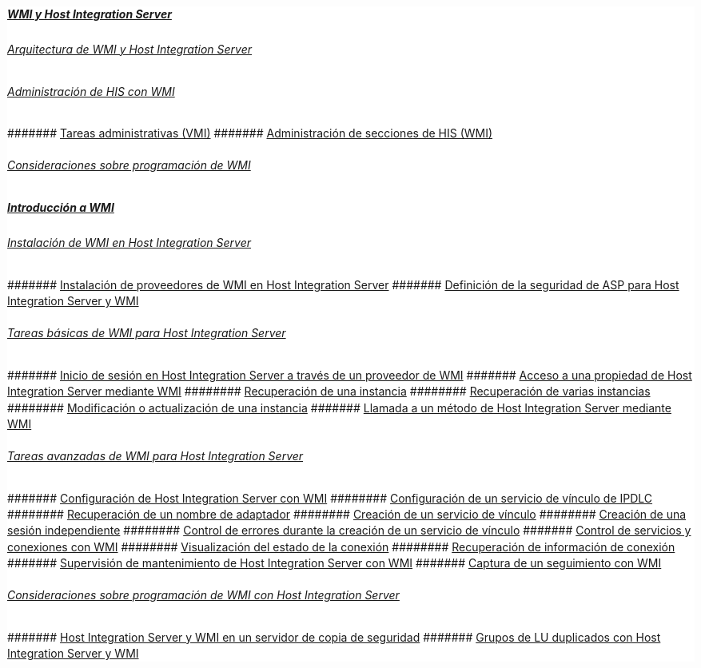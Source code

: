 ##### [WMI y Host Integration Server](wmi-and-host-integration-server1.md)
###### [Arquitectura de WMI y Host Integration Server](wmi-and-the-host-integration-server-architecture1.md)
###### [Administración de HIS con WMI](administering-his-with-wmi1.md)
####### [Tareas administrativas (VMI)](administrative-tasks-wmi-2.md)
####### [Administración de secciones de HIS (WMI)](administering-sections-of-his-wmi-1.md)
###### [Consideraciones sobre programación de WMI](wmi-programming-considerations2.md)
##### [Introducción a WMI](getting-started-with-wmi2.md)
###### [Instalación de WMI en Host Integration Server](installing-wmi-on-host-integration-server2.md)
####### [Instalación de proveedores de WMI en Host Integration Server](installing-wmi-providers-on-a-host-integration-server1.md)
####### [Definición de la seguridad de ASP para Host Integration Server y WMI](how-to-set-asp-security-for-host-integration-server-and-wmi2.md)
###### [Tareas básicas de WMI para Host Integration Server](basic-wmi-tasks-for-host-integration-server2.md)
####### [Inicio de sesión en Host Integration Server a través de un proveedor de WMI](logging-on-to-host-integration-server-through-a-wmi-provider2.md)
####### [Acceso a una propiedad de Host Integration Server mediante WMI](accessing-a-host-integration-server-property-through-wmi2.md)
######## [Recuperación de una instancia](how-to-retrieve-an-instance1.md)
######## [Recuperación de varias instancias](how-to-retrieve-multiple-instances1.md)
######## [Modificación o actualización de una instancia](how-to-modify-or-update-an-instance1.md)
####### [Llamada a un método de Host Integration Server mediante WMI](calling-a-host-integration-server-method-through-wmi1.md)
###### [Tareas avanzadas de WMI para Host Integration Server](advanced-wmi-tasks-for-host-integration-server1.md)
####### [Configuración de Host Integration Server con WMI](configuring-host-integration-server-with-wmi2.md)
######## [Configuración de un servicio de vínculo de IPDLC](how-to-configure-an-ipdlc-link-service2.md)
######## [Recuperación de un nombre de adaptador](how-to-retrieve-an-adapter-name2.md)
######## [Creación de un servicio de vínculo](how-to-create-a-link-service2.md)
######## [Creación de una sesión independiente](how-to-create-an-independent-session1.md)
######## [Control de errores durante la creación de un servicio de vínculo](how-to-handle-errors-while-creating-a-link-service2.md)
####### [Control de servicios y conexiones con WMI](controlling-services-and-connections-with-wmi1.md)
######## [Visualización del estado de la conexión](how-to-display-connection-status1.md)
######## [Recuperación de información de conexión](how-to-retrieve-connection-information2.md)
####### [Supervisión de mantenimiento de Host Integration Server con WMI](how-to-monitor-the-health-of-host-integration-server-with-wmi1.md)
####### [Captura de un seguimiento con WMI](how-to-capture-a-trace-with-wmi1.md)
###### [Consideraciones sobre programación de WMI con Host Integration Server](wmi-with-host-integration-server-programming-considerations1.md)
####### [Host Integration Server y WMI en un servidor de copia de seguridad](host-integration-server-and-wmi-on-a-backup-server1.md)
####### [Grupos de LU duplicados con Host Integration Server y WMI](duplicate-lu-pools-with-host-integration-server-and-wmi1.md)
